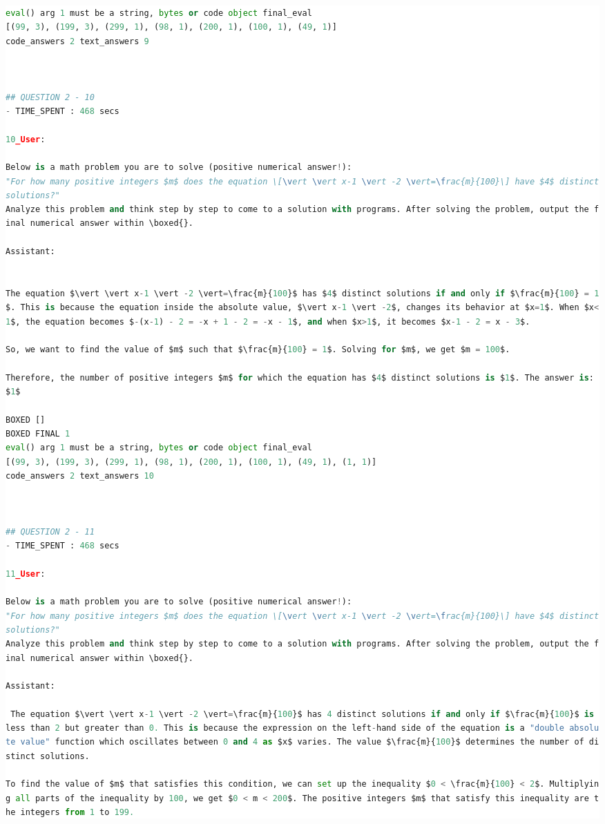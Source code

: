```python
eval() arg 1 must be a string, bytes or code object final_eval
[(99, 3), (199, 3), (299, 1), (98, 1), (200, 1), (100, 1), (49, 1)]
code_answers 2 text_answers 9



## QUESTION 2 - 10 
- TIME_SPENT : 468 secs

10_User:

Below is a math problem you are to solve (positive numerical answer!):
"For how many positive integers $m$ does the equation \[\vert \vert x-1 \vert -2 \vert=\frac{m}{100}\] have $4$ distinct solutions?"
Analyze this problem and think step by step to come to a solution with programs. After solving the problem, output the final numerical answer within \boxed{}.

Assistant:


The equation $\vert \vert x-1 \vert -2 \vert=\frac{m}{100}$ has $4$ distinct solutions if and only if $\frac{m}{100} = 1$. This is because the equation inside the absolute value, $\vert x-1 \vert -2$, changes its behavior at $x=1$. When $x<1$, the equation becomes $-(x-1) - 2 = -x + 1 - 2 = -x - 1$, and when $x>1$, it becomes $x-1 - 2 = x - 3$. 

So, we want to find the value of $m$ such that $\frac{m}{100} = 1$. Solving for $m$, we get $m = 100$. 

Therefore, the number of positive integers $m$ for which the equation has $4$ distinct solutions is $1$. The answer is: $1$

BOXED []
BOXED FINAL 1
eval() arg 1 must be a string, bytes or code object final_eval
[(99, 3), (199, 3), (299, 1), (98, 1), (200, 1), (100, 1), (49, 1), (1, 1)]
code_answers 2 text_answers 10



## QUESTION 2 - 11 
- TIME_SPENT : 468 secs

11_User:

Below is a math problem you are to solve (positive numerical answer!):
"For how many positive integers $m$ does the equation \[\vert \vert x-1 \vert -2 \vert=\frac{m}{100}\] have $4$ distinct solutions?"
Analyze this problem and think step by step to come to a solution with programs. After solving the problem, output the final numerical answer within \boxed{}.

Assistant:

 The equation $\vert \vert x-1 \vert -2 \vert=\frac{m}{100}$ has 4 distinct solutions if and only if $\frac{m}{100}$ is less than 2 but greater than 0. This is because the expression on the left-hand side of the equation is a "double absolute value" function which oscillates between 0 and 4 as $x$ varies. The value $\frac{m}{100}$ determines the number of distinct solutions.

To find the value of $m$ that satisfies this condition, we can set up the inequality $0 < \frac{m}{100} < 2$. Multiplying all parts of the inequality by 100, we get $0 < m < 200$. The positive integers $m$ that satisfy this inequality are the integers from 1 to 199.

```